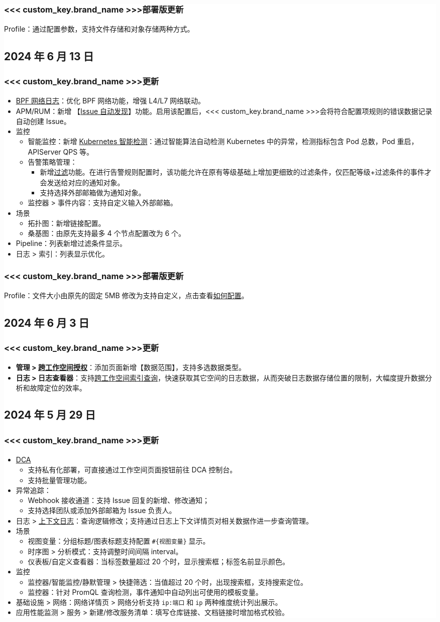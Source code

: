 ### <<< custom_key.brand_name >>>部署版更新

Profile：通过配置参数，支持文件存储和对象存储两种方式。

## 2024 年 6 月 13 日

### <<< custom_key.brand_name >>>更新

- [BPF 网络日志](../logs/bpf-log.md)：优化 BPF 网络功能，增强 L4/L7 网络联动。
- APM/RUM：新增 【[Issue 自动发现](../application-performance-monitoring/error.md#issue)】功能。启用该配置后，<<< custom_key.brand_name >>>会将符合配置项规则的错误数据记录自动创建 Issue。
- 监控
  - 智能监控：新增 [Kubernetes 智能检测](../monitoring/intelligent-monitoring/k8s.md)：通过智能算法自动检测 Kubernetes 中的异常，检测指标包含 Pod 总数，Pod 重启，APIServer QPS 等。
  - 告警策略管理：
    - 新增[过滤](../monitoring/alert-setting.md#filter)功能。在进行告警规则配置时，该功能允许在原有等级基础上增加更细致的过滤条件，仅匹配等级+过滤条件的事件才会发送给对应的通知对象。
    - 支持选择外部邮箱做为通知对象。
  - 监控器 > 事件内容：支持自定义输入外部邮箱。
- 场景
  - 拓扑图：新增链接配置。
  - 桑基图：由原先支持最多 4 个节点配置改为 6 个。
- Pipeline：列表新增过滤条件显示。
- 日志 > 索引：列表显示优化。

### <<< custom_key.brand_name >>>部署版更新

Profile：文件大小由原先的固定 5MB 修改为支持自定义，点击查看[如何配置](../deployment/application-configuration-guide.md#studio-front)。

## 2024 年 6 月 3 日

### <<< custom_key.brand_name >>>更新

- **管理 > [跨工作空间授权](../management/data-authorization.md#site)**：添加页面新增【数据范围】，支持多选数据类型。
- **日志 > 日志查看器**：支持[跨工作空间索引查询](../logs/cross-workspace-index.md)，快速获取其它空间的日志数据，从而突破日志数据存储位置的限制，大幅度提升数据分析和故障定位的效率。

## 2024 年 5 月 29 日

### <<< custom_key.brand_name >>>更新

- [DCA](../dca/index.md)
  - 支持私有化部署，可直接通过工作空间页面按钮前往 DCA 控制台。
  - 支持批量管理功能。
- 异常追踪：
  - Webhook 接收通道：支持 Issue 回复的新增、修改通知；
  - 支持选择团队或添加外部邮箱为 Issue 负责人。
- 日志 > [上下文日志](../logs/explorer-details.md#up-down)：查询逻辑修改；支持通过日志上下文详情页对相关数据作进一步查询管理。
- 场景
  - 视图变量：分组标题/图表标题支持配置 `#{视图变量}` 显示。
  - 时序图 > 分析模式：支持调整时间间隔 interval。
  - 仪表板/自定义查看器：当标签数量超过 20 个时，显示搜索框；标签名前显示颜色。
- 监控
  - 监控器/智能监控/静默管理 > 快捷筛选：当值超过 20 个时，出现搜索框，支持搜索定位。
  - 监控器：针对 PromQL 查询检测，事件通知中自动列出可使用的模板变量。
- 基础设施 > 网络：网络详情页 > 网络分析支持 `ip:端口` 和 `ip` 两种维度统计列出展示。
- 应用性能监测 > 服务 > 新建/修改服务清单：填写仓库链接、文档链接时增加格式校验。
